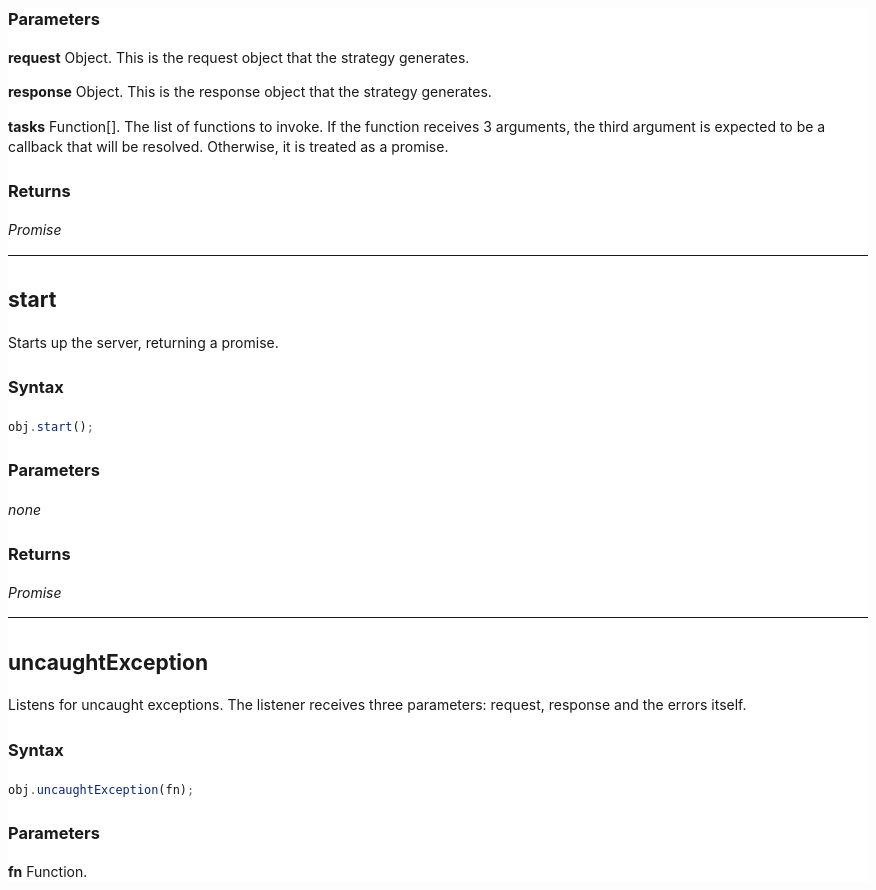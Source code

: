 ### Parameters

**request**
  Object. This is the request object that the strategy generates.
  
**response**
  Object. This is the response object that the strategy generates.
  
**tasks**
  Function[]. The list of functions to invoke. If the function receives 3 arguments, the third argument is expected to
  be a callback that will be resolved. Otherwise, it is treated as a promise.
  
### Returns

_Promise_

---

## start

Starts up the server, returning a promise.

### Syntax

```javascript
obj.start();
```

### Parameters

_none_
  
### Returns

_Promise_

---

## uncaughtException

Listens for uncaught exceptions. The listener receives three parameters: request, response and the errors itself.

### Syntax

```javascript
obj.uncaughtException(fn);
```

### Parameters

**fn**
  Function.
